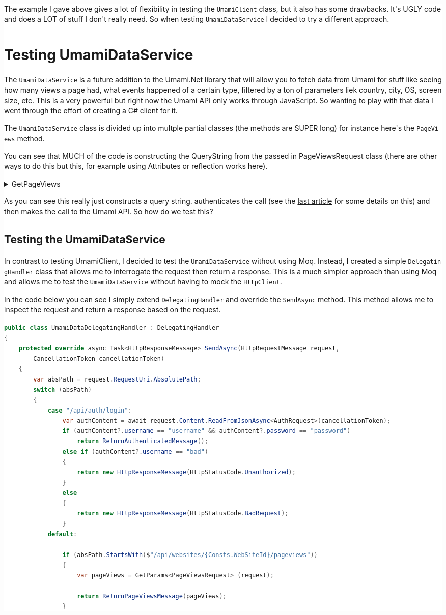 The example I gave above gives a lot of flexibility in testing the `UmamiClient` class, but it also has some drawbacks. It's UGLY code and does a LOT of stuff I don't really need. So when testing `UmamiDataService` I decided to try a different approach.


# Testing UmamiDataService
The `UmamiDataService` is a future addition to the Umami.Net library that will allow you to fetch data from Umami for stuff like seeing how many views a page had, what events happened of a certain type, filtered by a ton of parameters liek country, city, OS, screen size, etc. This is a very powerful but right now the [Umami API only works through JavaScript](https://umami.is/docs/api/website-stats). So wanting to play with that data I went through the effort of creating a C# client for it.

The `UmamiDataService` class is divided up into multple partial classes (the methods are SUPER long) for instance here's the `PageViews` method.

You can see that MUCH of the code is constructing the QueryString from the passed in PageViewsRequest class (there are other ways to do this but this, for example using Attributes or reflection works here).

<details><summary>GetPageViews</summary></details>

As you can see this really just constructs a query string. authenticates the call (see the [last article](/blog/unittestinglogginginaspnetcore) for some details on this) and then makes the call to the Umami API. So how do we test this?

## Testing the UmamiDataService
In contrast to testing UmamiClient, I decided to test the `UmamiDataService` without using Moq. Instead, I created a simple `DelegatingHandler` class that allows me to interrogate the request then return a response. This is a much simpler approach than using Moq and allows me to test the `UmamiDataService` without having to mock the `HttpClient`.

In the code below you can see I simply extend `DelegatingHandler` and override the `SendAsync` method. This method allows me to inspect the request and return a response based on the request. 

```csharp
public class UmamiDataDelegatingHandler : DelegatingHandler
{
    protected override async Task<HttpResponseMessage> SendAsync(HttpRequestMessage request,
        CancellationToken cancellationToken)
    {
        var absPath = request.RequestUri.AbsolutePath;
        switch (absPath)
        {
            case "/api/auth/login":
                var authContent = await request.Content.ReadFromJsonAsync<AuthRequest>(cancellationToken);
                if (authContent?.username == "username" && authContent?.password == "password")
                    return ReturnAuthenticatedMessage();
                else if (authContent?.username == "bad")
                {
                    return new HttpResponseMessage(HttpStatusCode.Unauthorized);
                }
                else
                {
                    return new HttpResponseMessage(HttpStatusCode.BadRequest);
                }
            default:

                if (absPath.StartsWith($"/api/websites/{Consts.WebSiteId}/pageviews"))
                {
                    var pageViews = GetParams<PageViewsRequest> (request);
                  
                    return ReturnPageViewsMessage(pageViews);
                }

```
